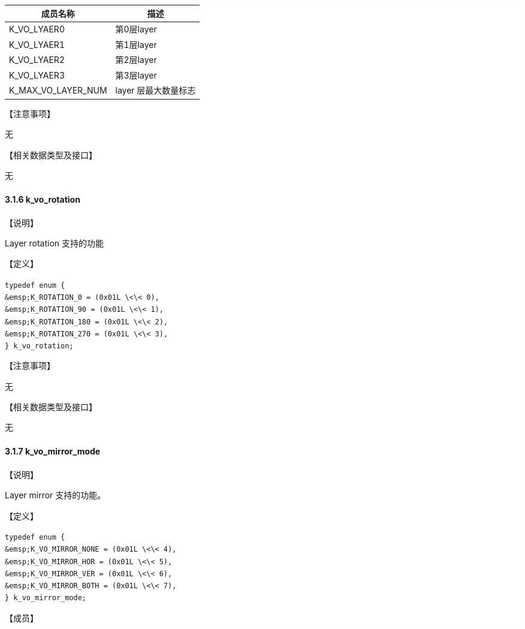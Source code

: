 | 成员名称           | 描述                  |
|--------------------|-----------------------|
| K_VO_LYAER0        | 第0层layer            |
| K_VO_LYAER1        | 第1层layer            |
| K_VO_LYAER2        | 第2层layer            |
| K_VO_LYAER3        | 第3层layer            |
| K_MAX_VO_LAYER_NUM |  layer 层最大数量标志 |

【注意事项】

无

【相关数据类型及接口】

无

#### 3.1.6 k_vo_rotation

【说明】

Layer rotation 支持的功能

【定义】
```
typedef enum {
&emsp;K_ROTATION_0 = (0x01L \<\< 0),
&emsp;K_ROTATION_90 = (0x01L \<\< 1),
&emsp;K_ROTATION_180 = (0x01L \<\< 2),
&emsp;K_ROTATION_270 = (0x01L \<\< 3),
} k_vo_rotation;
```
【注意事项】

无

【相关数据类型及接口】

无

#### 3.1.7 k_vo_mirror_mode

【说明】

Layer mirror 支持的功能。

【定义】
```
typedef enum {
&emsp;K_VO_MIRROR_NONE = (0x01L \<\< 4),
&emsp;K_VO_MIRROR_HOR = (0x01L \<\< 5),
&emsp;K_VO_MIRROR_VER = (0x01L \<\< 6),
&emsp;K_VO_MIRROR_BOTH = (0x01L \<\< 7),
} k_vo_mirror_mode;
```
【成员】
